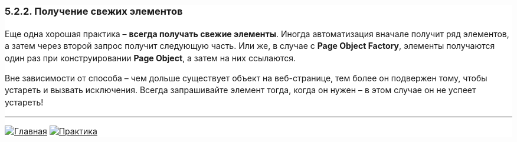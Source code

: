 ### 5.2.2. Получение свежих элементов

Еще одна хорошая практика – **всегда получать свежие элементы**. 
Иногда автоматизация вначале получит ряд элементов, а затем через второй запрос получит следующую часть. 
Или же, в случае с **Page Object Factory**, элементы получаются один раз при конструировании **Page Object**, 
а затем на них ссылаются. 

Вне зависимости от способа – чем дольше существует объект на веб-странице, 
тем более он подвержен тому, чтобы устареть и вызвать исключения. 
Всегда запрашивайте элемент тогда, когда он нужен – в этом случае он не успеет устареть!

***

[![Главная](https://img.shields.io/badge/-Главная-aaccee)](README.md)
[![Практика](https://img.shields.io/badge/-Практика-aaffaa)](2.%20Практика.md)